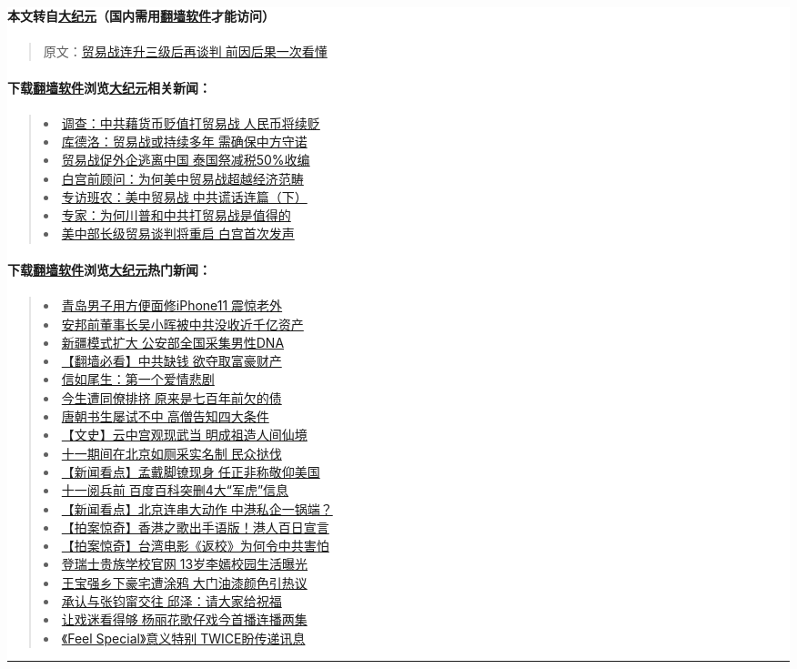 #### 本文转自<a href="http://www.epochtimes.com">大纪元</a>（国内需用<a href="https://git.io/JesJV">翻墙软件</a>才能访问）
> 原文：<a href="http://www.epochtimes.com/gb/19/9/7/n11505903.htm">贸易战连升三级后再谈判 前因后果一次看懂</a>
#### 下载<a href="https://git.io/JesJV">翻墙软件</a>浏览<a href="http://www.epochtimes.com">大纪元</a>相关新闻：
> <li><a href="http://www.epochtimes.com/gb/19/9/7/n11504847.htm">调查：中共藉货币贬值打贸易战 人民币将续贬</a></li>
> <li><a href="http://www.epochtimes.com/gb/19/9/6/n11504816.htm">库德洛：贸易战或持续多年 需确保中方守诺</a></li>
> <li><a href="http://www.epochtimes.com/gb/19/9/6/n11504259.htm">贸易战促外企逃离中国 泰国祭减税50%收编</a></li>
> <li><a href="http://www.epochtimes.com/gb/19/8/25/n11475857.htm">白宫前顾问：为何美中贸易战超越经济范畴</a></li>
> <li><a href="http://www.epochtimes.com/gb/19/8/21/n11468684.htm">专访班农：美中贸易战 中共谎话连篇（下）</a></li>
> <li><a href="http://www.epochtimes.com/gb/19/8/15/n11456008.htm">专家：为何川普和中共打贸易战是值得的</a></li>
> <li><a href="https://github.com/asdfghy6/djy/blob/master/gb/19/9/6/n11504305.md">美中部长级贸易谈判将重启 白宫首次发声</a></li>

#### 下载<a href="https://git.io/JesJV">翻墙软件</a>浏览<a href="http://www.epochtimes.com">大纪元</a>热门新闻：
> <li><a href="http://www.epochtimes.com/gb/19/9/25/n11546708.htm">青岛男子用方便面修iPhone11 震惊老外</a></li>
> <li><a href="http://www.epochtimes.com/gb/19/9/26/n11547317.htm">安邦前董事长吴小晖被中共没收近千亿资产</a></li>
> <li><a href="http://www.epochtimes.com/gb/19/9/25/n11546501.htm">新疆模式扩大 公安部全国采集男性DNA</a></li>
> <li><a href="http://www.epochtimes.com/gb/19/9/25/n11546931.htm">【翻墙必看】中共缺钱 欲夺取富豪财产</a></li>
> <li><a href="http://www.epochtimes.com/gb/12/4/16/n3566971.htm">信如尾生：第一个爱情悲剧</a></li>
> <li><a href="http://www.epochtimes.com/gb/15/9/3/n4519621.htm">今生遭同僚排挤 原来是七百年前欠的债</a></li>
> <li><a href="http://www.epochtimes.com/gb/19/9/20/n11534314.htm">唐朝书生屡试不中 高僧告知四大条件</a></li>
> <li><a href="http://www.epochtimes.com/gb/16/7/1/n8056353.htm">【文史】云中宫观现武当 明成祖造人间仙境</a></li>
> <li><a href="http://www.epochtimes.com/gb/19/9/24/n11542425.htm">十一期间在北京如厕采实名制 民众挞伐</a></li>
> <li><a href="http://www.epochtimes.com/gb/19/9/24/n11544091.htm">【新闻看点】孟戴脚镣现身 任正非称敬仰美国</a></li>
> <li><a href="http://www.epochtimes.com/gb/19/9/24/n11544445.htm">十一阅兵前 百度百科突删4大“军虎”信息</a></li>
> <li><a href="http://www.epochtimes.com/gb/19/9/23/n11541250.htm">【新闻看点】北京连串大动作 中港私企一锅端？</a></li>
> <li><a href="http://www.epochtimes.com/gb/19/9/26/n11547040.htm">【拍案惊奇】香港之歌出手语版！港人百日宣言</a></li>
> <li><a href="http://www.epochtimes.com/gb/19/9/24/n11542455.htm">【拍案惊奇】台湾电影《返校》为何令中共害怕</a></li>
> <li><a href="http://www.epochtimes.com/gb/19/9/24/n11544222.htm">登瑞士贵族学校官网 13岁李嫣校园生活曝光</a></li>
> <li><a href="http://www.epochtimes.com/gb/19/9/24/n11544375.htm">王宝强乡下豪宅遭涂鸦 大门油漆颜色引热议</a></li>
> <li><a href="http://www.epochtimes.com/gb/19/9/25/n11545153.htm">承认与张钧甯交往 邱泽：请大家给祝福</a></li>
> <li><a href="http://www.epochtimes.com/gb/19/9/24/n11542872.htm">让戏迷看得够 杨丽花歌仔戏今首播连播两集</a></li>
> <li><a href="http://www.epochtimes.com/gb/19/9/23/n11540980.htm">《Feel Special》意义特别 TWICE盼传递讯息</a></li>
<hr>
